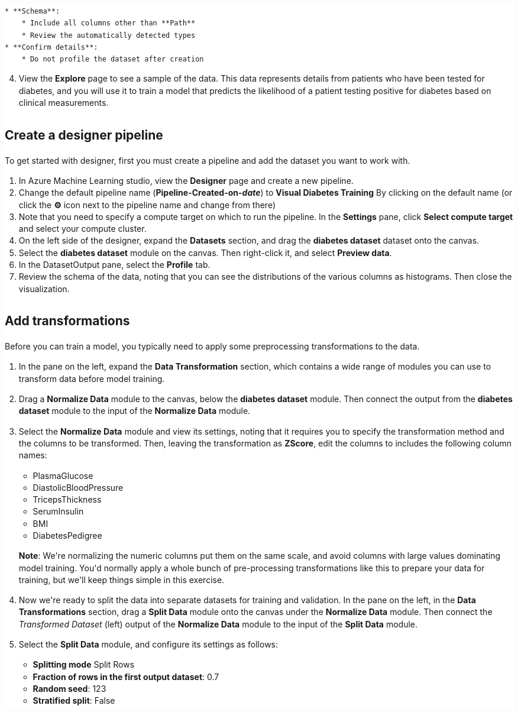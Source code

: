     * **Schema**:
        * Include all columns other than **Path**
        * Review the automatically detected types
    * **Confirm details**:
        * Do not profile the dataset after creation

4. View the **Explore** page to see a sample of the data. This data represents details from patients who have been tested for diabetes, and you will use it to train a model that predicts the likelihood of a patient testing positive for diabetes based on clinical measurements.

## Create a designer pipeline

To get started with designer, first you must create a pipeline and add the dataset you want to work with.

1. In Azure Machine Learning studio, view the **Designer** page and create a new pipeline.
2. Change the default pipeline name (**Pipeline-Created-on-*date***) to **Visual Diabetes Training** By clicking on the default name (or click the **&#9881;** icon next to the pipeline name and change from there)
3. Note that you need to specify a compute target on which to run the pipeline. In the **Settings** pane, click **Select compute target** and select your compute cluster.
4. On the left side of the designer, expand the **Datasets** section, and drag the **diabetes dataset** dataset onto the canvas.
5. Select the **diabetes dataset** module on the canvas. Then right-click it, and select **Preview data**.
6. In the DatasetOutput pane, select the **Profile** tab.
7. Review the schema of the data, noting that you can see the distributions of the various columns as histograms. Then close the visualization.

## Add transformations

Before you can train a model, you typically need to apply some preprocessing transformations to the data.

1. In the pane on the left, expand the **Data Transformation** section, which contains a wide range of modules you can use to transform data before model training.
2. Drag a **Normalize Data** module to the canvas, below the **diabetes dataset** module. Then connect the output from the **diabetes dataset** module to the input of the **Normalize Data** module.
3. Select the **Normalize Data** module and view its settings, noting that it requires you to specify the transformation method and the columns to be transformed. Then, leaving the transformation as **ZScore**, edit the columns to includes the following column names:
    * PlasmaGlucose
    * DiastolicBloodPressure
    * TricepsThickness
    * SerumInsulin
    * BMI
    * DiabetesPedigree

    **Note**: We're normalizing the numeric columns put them on the same scale, and avoid columns with large values dominating model training. You'd normally apply a whole bunch of pre-processing transformations like this to prepare your data for training, but we'll keep things simple in this exercise.

4. Now we're ready to split the data into separate datasets for training and validation. In the pane on the left, in the **Data Transformations** section, drag a **Split Data** module onto the canvas under the **Normalize Data** module. Then connect the *Transformed Dataset* (left) output of the **Normalize Data** module to the input of the **Split Data** module.
5. Select the **Split Data** module, and configure its settings as follows:
    * **Splitting mode** Split Rows
    * **Fraction of rows in the first output dataset**: 0.7
    * **Random seed**: 123
    * **Stratified split**: False
